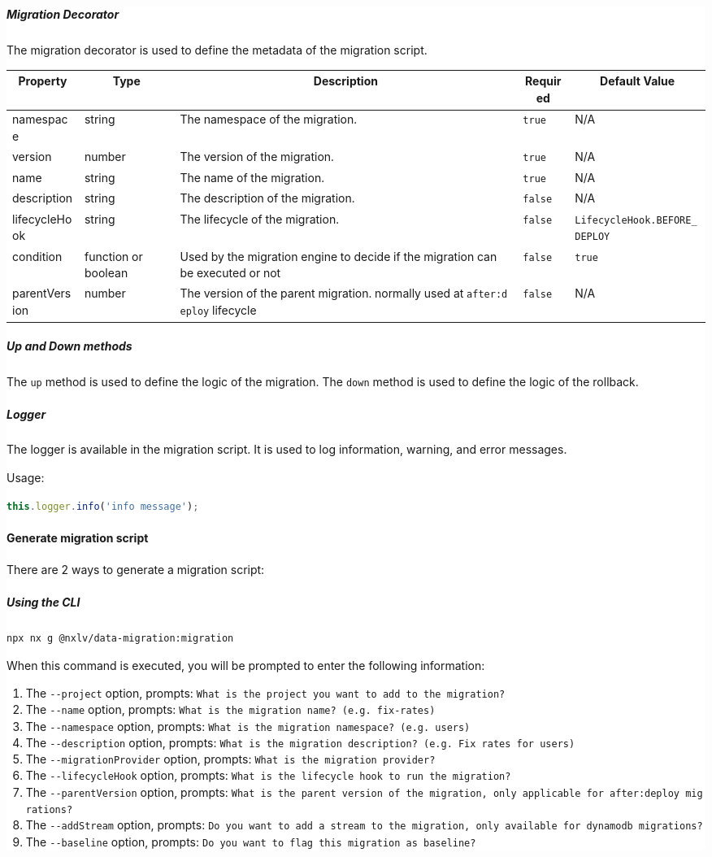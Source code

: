 ```typescript
```

##### Migration Decorator

The migration decorator is used to define the metadata of the migration script.

| Property      | Type                | Description                                                                    | Required | Default Value                 |
| ------------- | ------------------- | ------------------------------------------------------------------------------ | -------- | ----------------------------- |
| namespace     | string              | The namespace of the migration.                                                | `true`   | N/A                           |
| version       | number              | The version of the migration.                                                  | `true`   | N/A                           |
| name          | string              | The name of the migration.                                                     | `true`   | N/A                           |
| description   | string              | The description of the migration.                                              | `false`  | N/A                           |
| lifecycleHook | string              | The lifecycle of the migration.                                                | `false`  | `LifecycleHook.BEFORE_DEPLOY` |
| condition     | function or boolean | Used by the migration engine to decide if the migration can be executed or not | `false`  | `true`                        |
| parentVersion | number              | The version of the parent migration. normally used at `after:deploy` lifecycle | `false`  | N/A                           |

##### Up and Down methods

The `up` method is used to define the logic of the migration. The `down` method is used to define the logic of the rollback.

##### Logger

The logger is available in the migration script. It is used to log information, warning, and error messages.

Usage:

```typescript
this.logger.info('info message');
```

#### Generate migration script

There are 2 ways to generate a migration script:

##### Using the CLI

```bash
npx nx g @nxlv/data-migration:migration
```

When this command is executed, you will be prompted to enter the following information:

1. The `--project` option, prompts: `What is the project you want to add to the migration?`
2. The `--name` option, prompts: `What is the migration name? (e.g. fix-rates)`
3. The `--namespace` option, prompts: `What is the migration namespace? (e.g. users)`
4. The `--description` option, prompts: `What is the migration description? (e.g. Fix rates for users)`
5. The `--migrationProvider` option, prompts: `What is the migration provider?`
6. The `--lifecycleHook` option, prompts: `What is the lifecycle hook to run the migration?`
7. The `--parentVersion` option, prompts: `What is the parent version of the migration, only applicable for after:deploy migrations?`
8. The `--addStream` option, prompts: `Do you want to add a stream to the migration, only available for dynamodb migrations?`
9. The `--baseline` option, prompts: `Do you want to flag this migration as baseline?`
